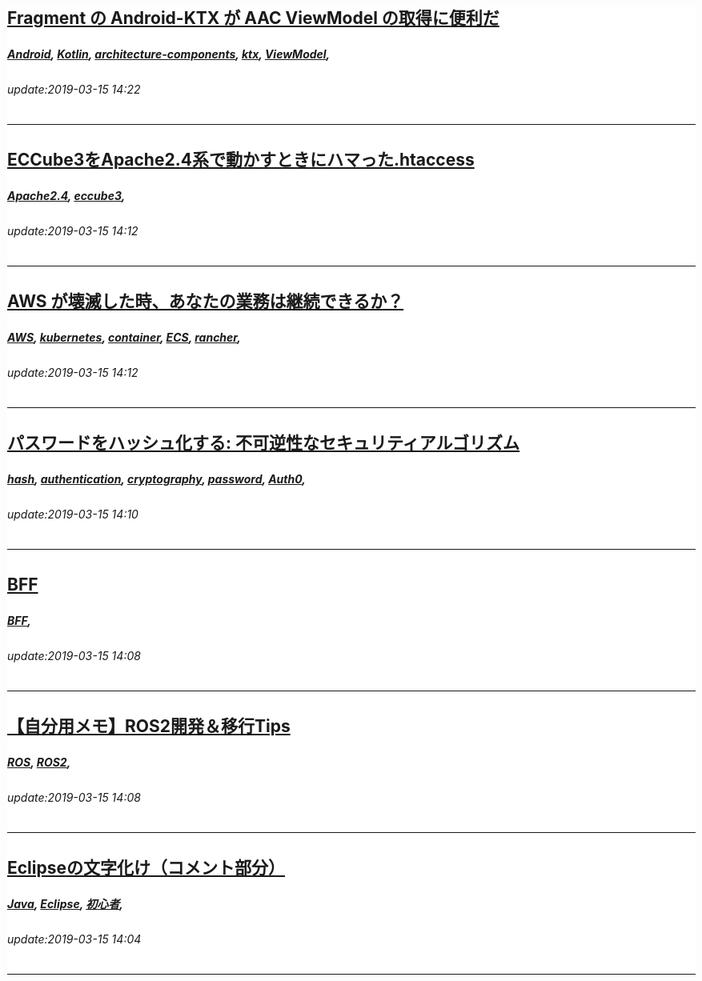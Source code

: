 ## [Fragment の Android-KTX が AAC ViewModel の取得に便利だ](https://qiita.com/mangano-ito/items/9b067916d1374d66b750)
##### [Android](https://qiita.com/tags/Android), [Kotlin](https://qiita.com/tags/Kotlin), [architecture-components](https://qiita.com/tags/architecture-components), [ktx](https://qiita.com/tags/ktx), [ViewModel](https://qiita.com/tags/ViewModel), 
###### update:2019-03-15 14:22
---
## [ECCube3をApache2.4系で動かすときにハマった.htaccess](https://qiita.com/tentatsu/items/1d9d87e20dd2094acfc6)
##### [Apache2.4](https://qiita.com/tags/Apache2.4), [eccube3](https://qiita.com/tags/eccube3), 
###### update:2019-03-15 14:12
---
## [AWS が壊滅した時、あなたの業務は継続できるか？](https://qiita.com/hatakkkk/items/c437db6495b07c89bb08)
##### [AWS](https://qiita.com/tags/AWS), [kubernetes](https://qiita.com/tags/kubernetes), [container](https://qiita.com/tags/container), [ECS](https://qiita.com/tags/ECS), [rancher](https://qiita.com/tags/rancher), 
###### update:2019-03-15 14:12
---
## [パスワードをハッシュ化する: 不可逆性なセキュリティアルゴリズム](https://qiita.com/furuth/items/28c6ef876847e9640659)
##### [hash](https://qiita.com/tags/hash), [authentication](https://qiita.com/tags/authentication), [cryptography](https://qiita.com/tags/cryptography), [password](https://qiita.com/tags/password), [Auth0](https://qiita.com/tags/Auth0), 
###### update:2019-03-15 14:10
---
## [BFF](https://qiita.com/kudo_kk/items/213adeafb9d11d99b66c)
##### [BFF](https://qiita.com/tags/BFF), 
###### update:2019-03-15 14:08
---
## [【自分用メモ】ROS2開発＆移行Tips](https://qiita.com/Seiya_S/items/d5af5ad765a5e7d47f69)
##### [ROS](https://qiita.com/tags/ROS), [ROS2](https://qiita.com/tags/ROS2), 
###### update:2019-03-15 14:08
---
## [Eclipseの文字化け（コメント部分）](https://qiita.com/utpr_11/items/8e37ed00478c1ec35391)
##### [Java](https://qiita.com/tags/Java), [Eclipse](https://qiita.com/tags/Eclipse), [初心者](https://qiita.com/tags/初心者), 
###### update:2019-03-15 14:04
---